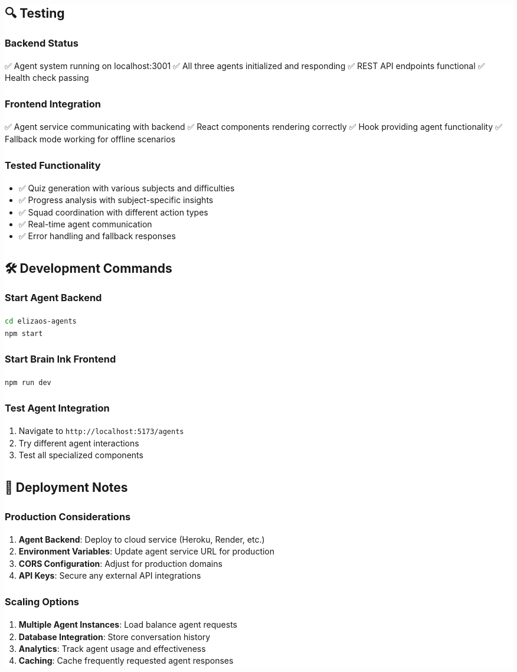 ## 🔍 Testing

### Backend Status
✅ Agent system running on localhost:3001
✅ All three agents initialized and responding
✅ REST API endpoints functional
✅ Health check passing

### Frontend Integration
✅ Agent service communicating with backend
✅ React components rendering correctly
✅ Hook providing agent functionality
✅ Fallback mode working for offline scenarios

### Tested Functionality
- ✅ Quiz generation with various subjects and difficulties
- ✅ Progress analysis with subject-specific insights
- ✅ Squad coordination with different action types
- ✅ Real-time agent communication
- ✅ Error handling and fallback responses

## 🛠️ Development Commands

### Start Agent Backend
```bash
cd elizaos-agents
npm start
```

### Start Brain Ink Frontend
```bash
npm run dev
```

### Test Agent Integration
1. Navigate to `http://localhost:5173/agents`
2. Try different agent interactions
3. Test all specialized components

## 🚀 Deployment Notes

### Production Considerations
1. **Agent Backend**: Deploy to cloud service (Heroku, Render, etc.)
2. **Environment Variables**: Update agent service URL for production
3. **CORS Configuration**: Adjust for production domains
4. **API Keys**: Secure any external API integrations

### Scaling Options
1. **Multiple Agent Instances**: Load balance agent requests
2. **Database Integration**: Store conversation history
3. **Analytics**: Track agent usage and effectiveness
4. **Caching**: Cache frequently requested agent responses
